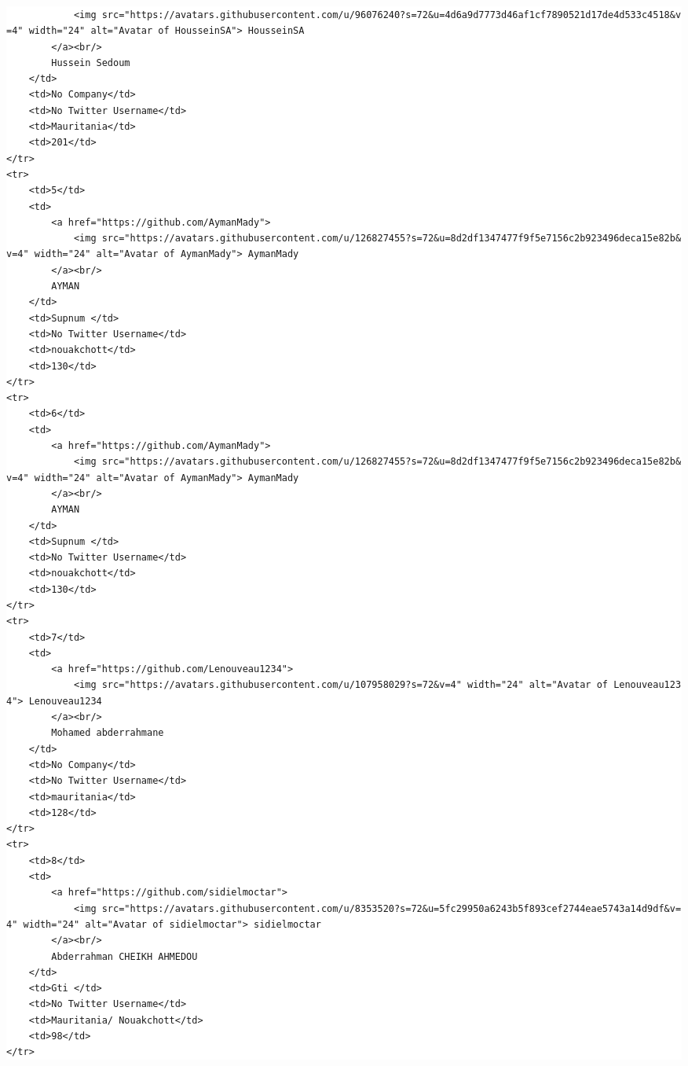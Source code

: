				<img src="https://avatars.githubusercontent.com/u/96076240?s=72&u=4d6a9d7773d46af1cf7890521d17de4d533c4518&v=4" width="24" alt="Avatar of HousseinSA"> HousseinSA
			</a><br/>
			Hussein Sedoum
		</td>
		<td>No Company</td>
		<td>No Twitter Username</td>
		<td>Mauritania</td>
		<td>201</td>
	</tr>
	<tr>
		<td>5</td>
		<td>
			<a href="https://github.com/AymanMady">
				<img src="https://avatars.githubusercontent.com/u/126827455?s=72&u=8d2df1347477f9f5e7156c2b923496deca15e82b&v=4" width="24" alt="Avatar of AymanMady"> AymanMady
			</a><br/>
			AYMAN
		</td>
		<td>Supnum </td>
		<td>No Twitter Username</td>
		<td>nouakchott</td>
		<td>130</td>
	</tr>
	<tr>
		<td>6</td>
		<td>
			<a href="https://github.com/AymanMady">
				<img src="https://avatars.githubusercontent.com/u/126827455?s=72&u=8d2df1347477f9f5e7156c2b923496deca15e82b&v=4" width="24" alt="Avatar of AymanMady"> AymanMady
			</a><br/>
			AYMAN
		</td>
		<td>Supnum </td>
		<td>No Twitter Username</td>
		<td>nouakchott</td>
		<td>130</td>
	</tr>
	<tr>
		<td>7</td>
		<td>
			<a href="https://github.com/Lenouveau1234">
				<img src="https://avatars.githubusercontent.com/u/107958029?s=72&v=4" width="24" alt="Avatar of Lenouveau1234"> Lenouveau1234
			</a><br/>
			Mohamed abderrahmane 
		</td>
		<td>No Company</td>
		<td>No Twitter Username</td>
		<td>mauritania</td>
		<td>128</td>
	</tr>
	<tr>
		<td>8</td>
		<td>
			<a href="https://github.com/sidielmoctar">
				<img src="https://avatars.githubusercontent.com/u/8353520?s=72&u=5fc29950a6243b5f893cef2744eae5743a14d9df&v=4" width="24" alt="Avatar of sidielmoctar"> sidielmoctar
			</a><br/>
			Abderrahman CHEIKH AHMEDOU
		</td>
		<td>Gti </td>
		<td>No Twitter Username</td>
		<td>Mauritania/ Nouakchott</td>
		<td>98</td>
	</tr>